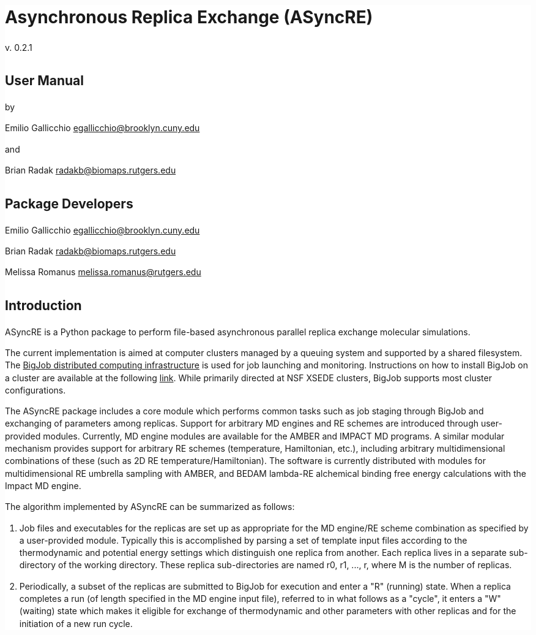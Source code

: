 Asynchronous Replica Exchange (ASyncRE)
=======================================
v. 0.2.1


User Manual
-----------

by 

Emilio Gallicchio <egallicchio@brooklyn.cuny.edu>

and

Brian Radak <radakb@biomaps.rutgers.edu>


Package Developers
------------------

Emilio Gallicchio <egallicchio@brooklyn.cuny.edu>

Brian Radak <radakb@biomaps.rutgers.edu>

Melissa Romanus <melissa.romanus@rutgers.edu>

Introduction
------------

ASyncRE is a Python package to perform file-based asynchronous parallel replica exchange molecular simulations. 

The current implementation is aimed at computer clusters managed by a queuing system and supported by a shared filesystem. The [BigJob distributed computing infrastructure](https://github.com/saga-project/BigJob/wiki) is used for job launching and monitoring. Instructions on how to install BigJob on a cluster are available at the following [link](http://saga-project.github.io/BigJob/sphinxdoc/install/install.html). While primarily directed at NSF XSEDE clusters, BigJob supports most cluster configurations.

The ASyncRE package includes a core module which performs common tasks such as job staging through BigJob and exchanging of parameters among replicas. Support for arbitrary MD engines and RE schemes are introduced through user-provided modules. Currently, MD engine modules are available for the AMBER and IMPACT MD programs. A similar modular mechanism provides support for arbitrary RE schemes (temperature, Hamiltonian, etc.), including arbitrary multidimensional combinations of these (such as 2D RE temperature/Hamiltonian). The software is currently distributed with modules for multidimensional RE umbrella sampling with AMBER, and BEDAM lambda-RE alchemical binding free energy calculations with the Impact MD engine.

The algorithm implemented by ASyncRE can be summarized as follows:

1. Job files and executables for the replicas are set up as appropriate for the MD engine/RE scheme combination as specified by a user-provided module. Typically this is accomplished by parsing a set of template input files according to the thermodynamic and potential energy settings which distinguish one replica from another. Each replica lives in a separate sub-directory of the working directory. These replica sub-directories are named r0, r1, ..., r<M-1>, where M is the number of replicas.

2. Periodically, a subset of the replicas are submitted to BigJob for execution and enter a "R" (running) state. When a replica completes a run (of length specified in the MD engine input file), referred to in what follows as a "cycle", it enters a "W" (waiting) state which makes it eligible for exchange of thermodynamic and other parameters with other replicas and for the initiation of a new run cycle.
